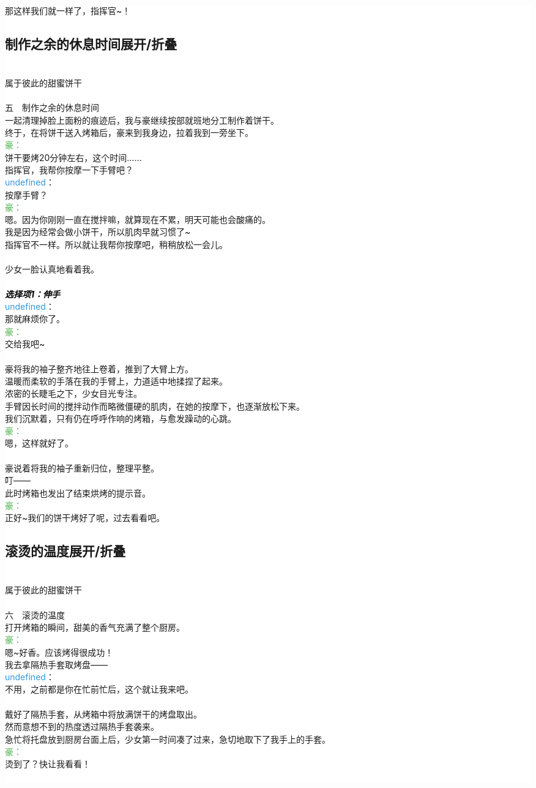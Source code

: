 那这样我们就一样了，指挥官~！<br/>
</p>

## 制作之余的休息时间展开/折叠

<p><br/>
属于彼此的甜蜜饼干<br/>
<br/>
五　制作之余的休息时间<br/>
一起清理掉脸上面粉的痕迹后，我与豪继续按部就班地分工制作着饼干。<br/>
终于，在将饼干送入烤箱后，豪来到我身边，拉着我到一旁坐下。<br/>
<span style="color:#4eb24e;">豪：</span><br/>
饼干要烤20分钟左右，这个时间……<br/>
指挥官，我帮你按摩一下手臂吧？<br/>
<span class="shikikanname" style="color:#3498DB;">undefined</span>：<br/>
按摩手臂？<br/>
<span style="color:#4eb24e;">豪：</span><br/>
嗯。因为你刚刚一直在搅拌嘛，就算现在不累，明天可能也会酸痛的。<br/>
我是因为经常会做小饼干，所以肌肉早就习惯了~<br/>
指挥官不一样。所以就让我帮你按摩吧，稍稍放松一会儿。<br/>
<br/>
少女一脸认真地看着我。<br/>
<br/>
<i><b><span style="color:black;">选择项1：伸手</span></b></i><br/>
<span class="shikikanname" style="color:#3498DB;">undefined</span>：<br/>
那就麻烦你了。<br/>
<span style="color:#4eb24e;">豪：</span><br/>
交给我吧~<br/>
<br/>
豪将我的袖子整齐地往上卷着，推到了大臂上方。<br/>
温暖而柔软的手落在我的手臂上，力道适中地揉捏了起来。<br/>
浓密的长睫毛之下，少女目光专注。<br/>
手臂因长时间的搅拌动作而略微僵硬的肌肉，在她的按摩下，也逐渐放松下来。<br/>
我们沉默着，只有仍在呼呼作响的烤箱，与愈发躁动的心跳。<br/>
<span style="color:#4eb24e;">豪：</span><br/>
嗯，这样就好了。<br/>
<br/>
豪说着将我的袖子重新归位，整理平整。<br/>
叮——<br/>
此时烤箱也发出了结束烘烤的提示音。<br/>
<span style="color:#4eb24e;">豪：</span><br/>
正好~我们的饼干烤好了呢，过去看看吧。<br/>
</p>

## 滚烫的温度展开/折叠

<p><br/>
属于彼此的甜蜜饼干<br/>
<br/>
六　滚烫的温度<br/>
打开烤箱的瞬间，甜美的香气充满了整个厨房。<br/>
<span style="color:#4eb24e;">豪：</span><br/>
嗯~好香。应该烤得很成功！<br/>
我去拿隔热手套取烤盘——<br/>
<span class="shikikanname" style="color:#3498DB;">undefined</span>：<br/>
不用，之前都是你在忙前忙后，这个就让我来吧。<br/>
<br/>
戴好了隔热手套，从烤箱中将放满饼干的烤盘取出。<br/>
然而意想不到的热度透过隔热手套袭来。<br/>
急忙将托盘放到厨房台面上后，少女第一时间凑了过来，急切地取下了我手上的手套。<br/>
<span style="color:#4eb24e;">豪：</span><br/>
烫到了？快让我看看！<br/>
<br/>